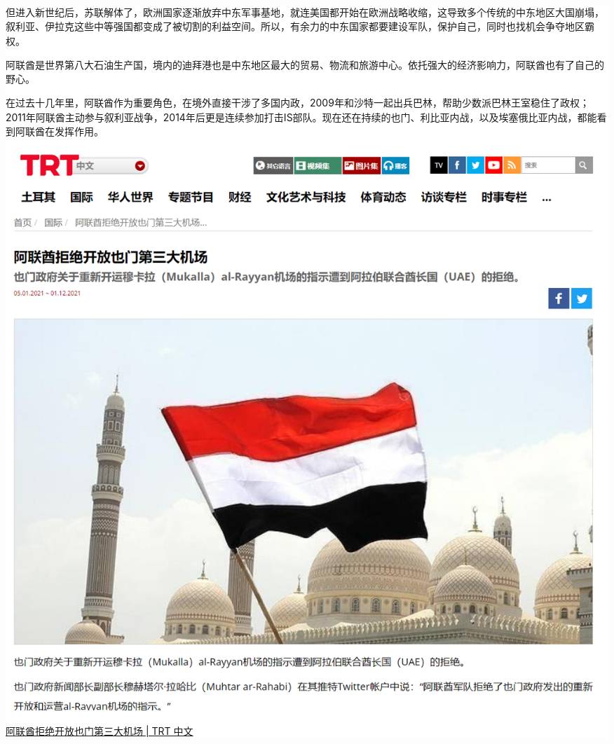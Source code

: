 但进入新世纪后，苏联解体了，欧洲国家逐渐放弃中东军事基地，就连美国都开始在欧洲战略收缩，这导致多个传统的中东地区大国崩塌，叙利亚、伊拉克这些中等强国都变成了被切割的利益空间。所以，有余力的中东国家都要建设军队，保护自己，同时也找机会争夺地区霸权。

阿联酋是世界第八大石油生产国，境内的迪拜港也是中东地区最大的贸易、物流和旅游中心。依托强大的经济影响力，阿联酋也有了自己的野心。

在过去十几年里，阿联酋作为重要角色，在境外直接干涉了多国内政，2009年和沙特一起出兵巴林，帮助少数派巴林王室稳住了政权；2011年阿联酋主动参与叙利亚战争，2014年后更是连续参加打击IS部队。现在还在持续的也门、利比亚内战，以及埃塞俄比亚内战，都能看到阿联酋在发挥作用。

![](images/btnews/0301_0400/0369/media/image3.png)

[阿联酋拒绝开放也门第三大机场 \| TRT  中文](https://www.trt.net.tr/chinese/guo-ji/2021/01/05/a-lian-qiu-ju-jue-kai-fang-ye-men-di-san-da-ji-chang-1557720)
